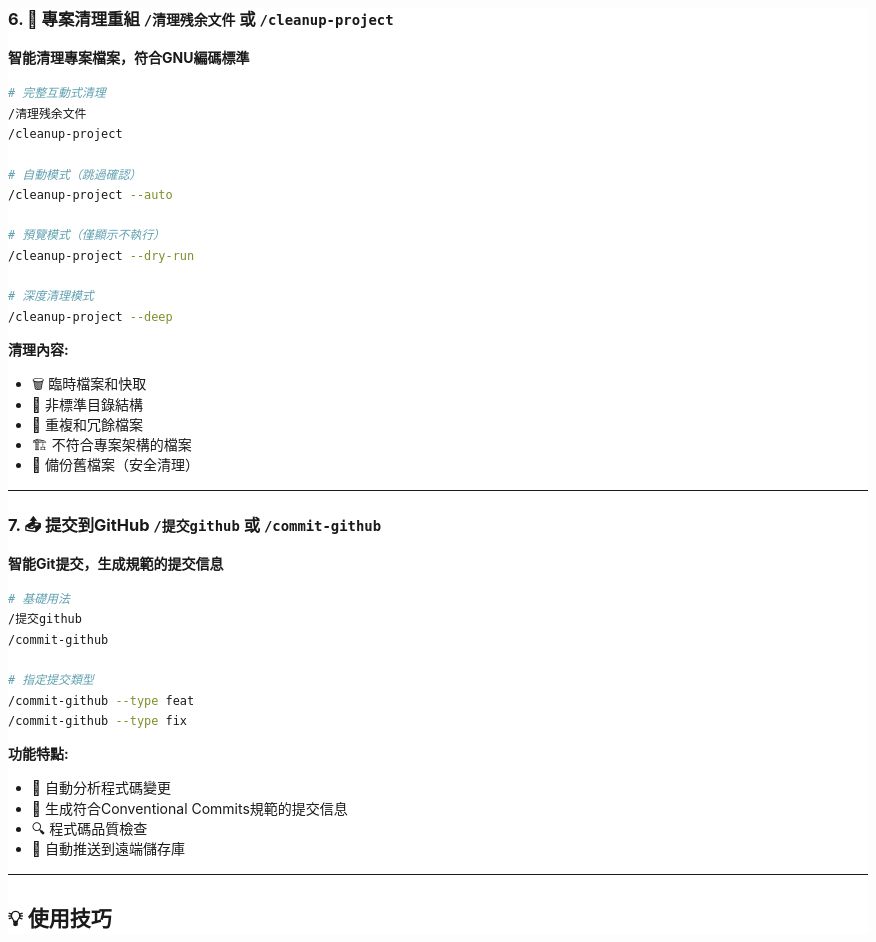 
### 6. 🧹 專案清理重組 `/清理残余文件` 或 `/cleanup-project`

**智能清理專案檔案，符合GNU編碼標準**

```bash
# 完整互動式清理
/清理残余文件
/cleanup-project

# 自動模式（跳過確認）
/cleanup-project --auto

# 預覽模式（僅顯示不執行）
/cleanup-project --dry-run

# 深度清理模式
/cleanup-project --deep
```

**清理內容:**

- 🗑️ 臨時檔案和快取
- 📁 非標準目錄結構
- 🔄 重複和冗餘檔案
- 🏗️ 不符合專案架構的檔案
- 💾 備份舊檔案（安全清理）

---

### 7. 📤 提交到GitHub `/提交github` 或 `/commit-github`

**智能Git提交，生成規範的提交信息**

```bash
# 基礎用法
/提交github
/commit-github

# 指定提交類型
/commit-github --type feat
/commit-github --type fix
```

**功能特點:**

- 📝 自動分析程式碼變更
- 🎯 生成符合Conventional Commits規範的提交信息
- 🔍 程式碼品質檢查
- 🚀 自動推送到遠端儲存庫

---

## 💡 **使用技巧**
